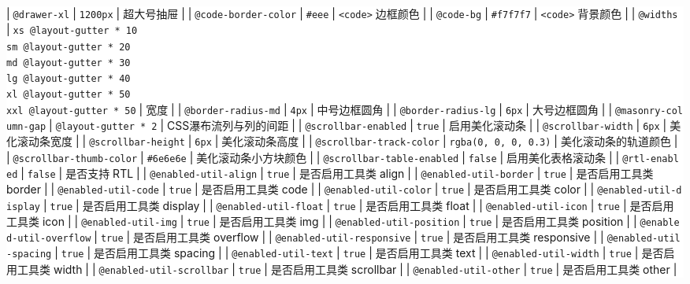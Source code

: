| `@drawer-xl` | `1200px` | 超大号抽屉 |
| `@code-border-color` | `#eee` | `<code>` 边框颜色 |
| `@code-bg` | `#f7f7f7` | `<code>` 背景颜色 |
| `@widths`  | `xs @layout-gutter * 10`<br>`sm @layout-gutter * 20`<br>`md @layout-gutter * 30`<br>`lg @layout-gutter * 40`<br>`xl @layout-gutter * 50`<br>`xxl @layout-gutter * 50` | 宽度 |
| `@border-radius-md` | `4px` | 中号边框圆角 |
| `@border-radius-lg` | `6px` | 大号边框圆角 |
| `@masonry-column-gap` | `@layout-gutter * 2` | CSS瀑布流列与列的间距 |
| `@scrollbar-enabled` | `true` | 启用美化滚动条 |
| `@scrollbar-width` | `6px` | 美化滚动条宽度 |
| `@scrollbar-height` | `6px` | 美化滚动条高度 |
| `@scrollbar-track-color` | `rgba(0, 0, 0, 0.3)` | 美化滚动条的轨道颜色 |
| `@scrollbar-thumb-color` | `#6e6e6e` | 美化滚动条小方块颜色 |
| `@scrollbar-table-enabled` | `false` | 启用美化表格滚动条 |
| `@rtl-enabled` | `false` | 是否支持 RTL |
| `@enabled-util-align` | `true` | 是否启用工具类 align |
| `@enabled-util-border` | `true` | 是否启用工具类 border |
| `@enabled-util-code` | `true` | 是否启用工具类 code |
| `@enabled-util-color` | `true` | 是否启用工具类 color |
| `@enabled-util-display` | `true` | 是否启用工具类 display |
| `@enabled-util-float` | `true` | 是否启用工具类 float |
| `@enabled-util-icon` | `true` | 是否启用工具类 icon |
| `@enabled-util-img` | `true` | 是否启用工具类 img |
| `@enabled-util-position` | `true` | 是否启用工具类 position |
| `@enabled-util-overflow` | `true` | 是否启用工具类 overflow |
| `@enabled-util-responsive` | `true` | 是否启用工具类 responsive |
| `@enabled-util-spacing` | `true` | 是否启用工具类 spacing |
| `@enabled-util-text` | `true` | 是否启用工具类 text |
| `@enabled-util-width` | `true` | 是否启用工具类 width |
| `@enabled-util-scrollbar` | `true` | 是否启用工具类 scrollbar |
| `@enabled-util-other` | `true` | 是否启用工具类 other |
